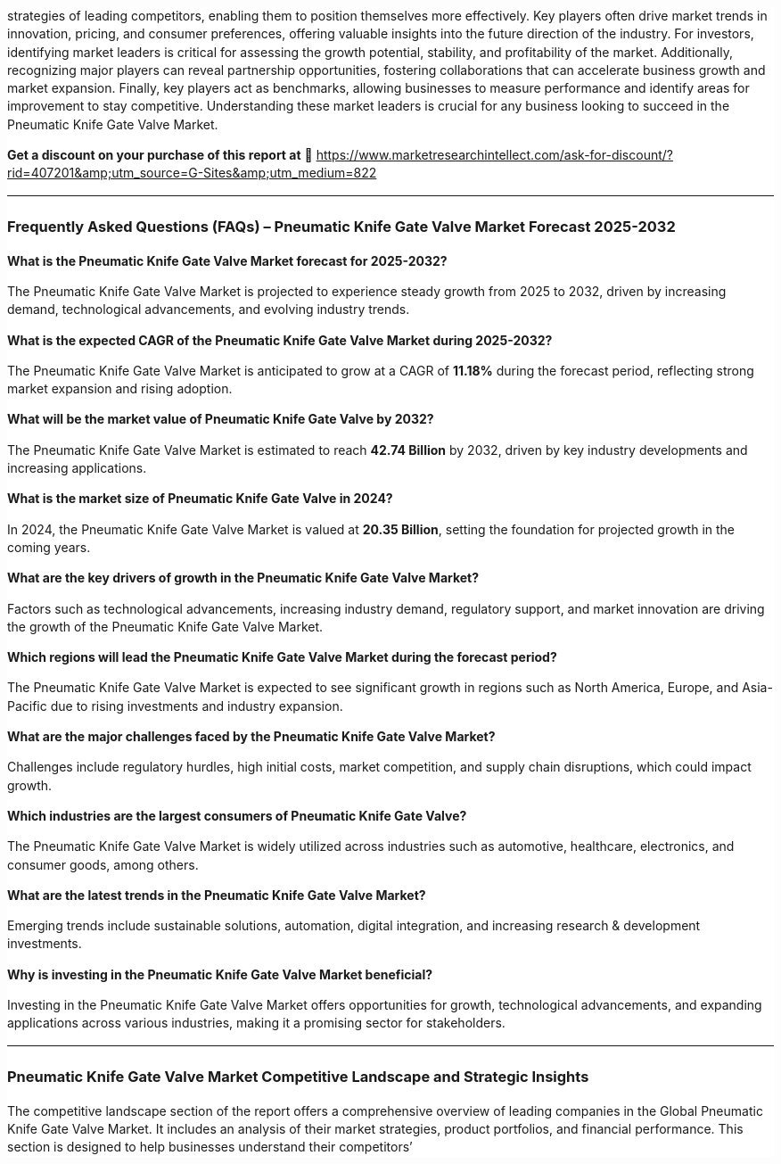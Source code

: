strategies of leading competitors, enabling them to position themselves more effectively. Key players often drive </span><span class="font-[700]">market trends</span><span class=""> in innovation, pricing, and consumer preferences, offering valuable insights into the future direction of the industry. For </span><span class="font-[700]">investors</span><span class="">, identifying market leaders is critical for assessing the</span><span class="font-[700]"> growth potential</span><span class="">, stability, and</span><span class="font-[700]"> profitability</span><span class=""> of the market. Additionally, recognizing major players can reveal </span><span class="font-[700]">partnership opportunities</span><span class="">, fostering collaborations that can accelerate business growth and market expansion. Finally, key players act as benchmarks, allowing businesses to </span><span class="font-[700]">measure performance</span><span class=""> and identify areas for improvement to stay competitive. Understanding these market leaders is crucial for any business looking to succeed in the Pneumatic Knife Gate Valve Market.</span></p></div><div class="article-main__content" data-test-id="publishing-text-block"><p><strong><span class="font-[700]">Get a discount on your purchase of this report at</span></strong><span class="">&nbsp;🎁&nbsp;</span><span class=""><a href="https://www.marketresearchintellect.com/ask-for-discount/?rid=407201&amp;utm_source=G-Sites&amp;utm_medium=822" target="_blank" data-tracking-control-name="article-ssr-frontend-pulse_little-text-block" data-tracking-will-navigate="" data-test-link="">https://www.marketresearchintellect.com/ask-for-discount/?rid=407201&amp;utm_source=G-Sites&amp;utm_medium=822</a></span></p></div><hr class="my-[3.2rem] mx-auto h-[1px] border-0 bg-black-a16" data-test-id="publishing-divider-block" /><div class="article-main__content" data-test-id="publishing-text-block"><div class="flex max-w-full flex-col flex-grow"><div class="min-h-[20px] text-message flex w-full flex-col items-end gap-2 whitespace-normal break-words [.text-message+&amp;]:mt-5" dir="auto" data-message-author-role="assistant" data-message-id="aeb8fe43-d78b-4aab-b619-f3fe1dddd2af"><div class="flex w-full flex-col gap-1 empty:hidden first:pt-[3px]"><div class="markdown prose w-full break-words dark:prose-invert light"><h3>Frequently Asked Questions (FAQs) &ndash; Pneumatic Knife Gate Valve Market Forecast 2025-2032</h3><p><strong>What is the Pneumatic Knife Gate Valve Market forecast for 2025-2032?</strong></p><p>The Pneumatic Knife Gate Valve Market is projected to experience steady growth from 2025 to 2032, driven by increasing demand, technological advancements, and evolving industry trends.</p><p><strong>What is the expected CAGR of the Pneumatic Knife Gate Valve Market during 2025-2032?</strong></p><p>The Pneumatic Knife Gate Valve Market is anticipated to grow at a CAGR of <strong>11.18%</strong> during the forecast period, reflecting strong market expansion and rising adoption.</p><p><strong>What will be the market value of Pneumatic Knife Gate Valve by 2032?</strong></p><p>The Pneumatic Knife Gate Valve Market is estimated to reach <strong>42.74 Billion</strong> by 2032, driven by key industry developments and increasing applications.</p><p><strong>What is the market size of Pneumatic Knife Gate Valve in 2024?</strong></p><p>In 2024, the Pneumatic Knife Gate Valve Market is valued at <strong>20.35 Billion</strong>, setting the foundation for projected growth in the coming years.</p><p><strong>What are the key drivers of growth in the Pneumatic Knife Gate Valve Market?</strong></p><p>Factors such as technological advancements, increasing industry demand, regulatory support, and market innovation are driving the growth of the Pneumatic Knife Gate Valve Market.</p><p><strong>Which regions will lead the Pneumatic Knife Gate Valve Market during the forecast period?</strong></p><p>The Pneumatic Knife Gate Valve Market is expected to see significant growth in regions such as North America, Europe, and Asia-Pacific due to rising investments and industry expansion.</p><p><strong>What are the major challenges faced by the Pneumatic Knife Gate Valve Market?</strong></p><p>Challenges include regulatory hurdles, high initial costs, market competition, and supply chain disruptions, which could impact growth.</p><p><strong>Which industries are the largest consumers of Pneumatic Knife Gate Valve?</strong></p><p>The Pneumatic Knife Gate Valve Market is widely utilized across industries such as automotive, healthcare, electronics, and consumer goods, among others.</p><p><strong>What are the latest trends in the Pneumatic Knife Gate Valve Market?</strong></p><p>Emerging trends include sustainable solutions, automation, digital integration, and increasing research &amp; development investments.</p><p><strong>Why is investing in the Pneumatic Knife Gate Valve Market beneficial?</strong></p><p>Investing in the Pneumatic Knife Gate Valve Market offers opportunities for growth, technological advancements, and expanding applications across various industries, making it a promising sector for stakeholders.</p></div></div></div></div></div><hr class="my-[3.2rem] mx-auto h-[1px] border-0 bg-black-a16" data-test-id="publishing-divider-block" /><div class="article-main__content" data-test-id="publishing-text-block"><h3><span class="">Pneumatic Knife Gate Valve Market Competitive Landscape and Strategic Insights</span></h3></div><div class="article-main__content" data-test-id="publishing-text-block"><p><span class="">The competitive landscape section of the report offers a comprehensive overview of leading companies in the Global Pneumatic Knife Gate Valve Market. It includes an analysis of their market strategies, product portfolios, and financial performance. This section is designed to help businesses understand their competitors&rsquo;